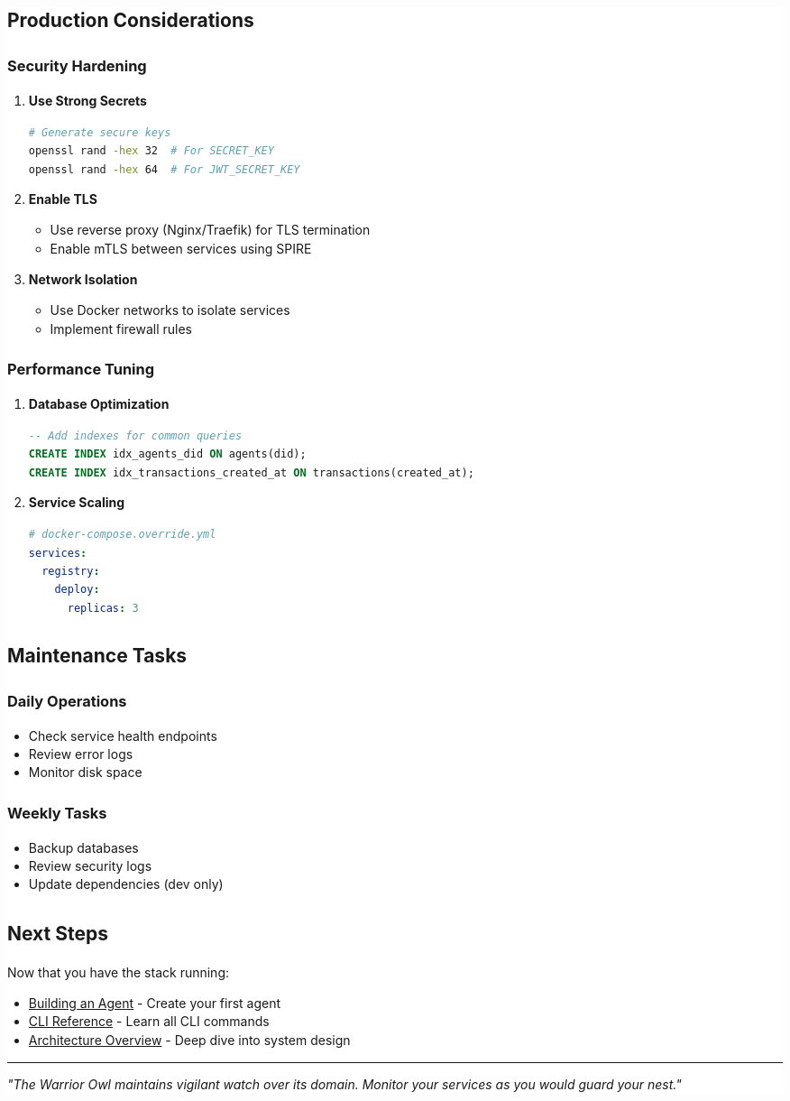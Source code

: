 ## Production Considerations

### Security Hardening

1. **Use Strong Secrets**
   ```bash
   # Generate secure keys
   openssl rand -hex 32  # For SECRET_KEY
   openssl rand -hex 64  # For JWT_SECRET_KEY
   ```

2. **Enable TLS**
   - Use reverse proxy (Nginx/Traefik) for TLS termination
   - Enable mTLS between services using SPIRE

3. **Network Isolation**
   - Use Docker networks to isolate services
   - Implement firewall rules

### Performance Tuning

1. **Database Optimization**
   ```sql
   -- Add indexes for common queries
   CREATE INDEX idx_agents_did ON agents(did);
   CREATE INDEX idx_transactions_created_at ON transactions(created_at);
   ```

2. **Service Scaling**
   ```yaml
   # docker-compose.override.yml
   services:
     registry:
       deploy:
         replicas: 3
   ```

## Maintenance Tasks

### Daily Operations
- Check service health endpoints
- Review error logs
- Monitor disk space

### Weekly Tasks
- Backup databases
- Review security logs
- Update dependencies (dev only)

## Next Steps

Now that you have the stack running:
- [Building an Agent](../developer-guides/building-an-agent.md) - Create your first agent
- [CLI Reference](../developer-guides/cli-reference.md) - Learn all CLI commands
- [Architecture Overview](../architecture/overview.md) - Deep dive into system design

---

*"The Warrior Owl maintains vigilant watch over its domain. Monitor your services as you would guard your nest."*
